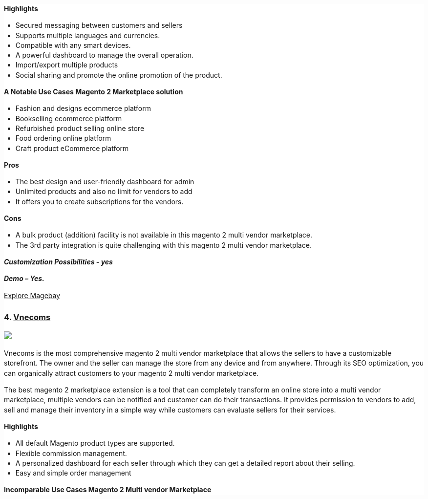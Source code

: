 **Highlights**

* Secured messaging between customers and sellers
* Supports multiple languages and currencies.
* Compatible with any smart devices.
* A powerful dashboard to manage the overall operation.
* Import/export multiple products
* Social sharing and promote the online promotion of the product.

**A Notable Use Cases Magento 2 Marketplace solution**

* Fashion and designs ecommerce platform
* Bookselling ecommerce platform
* Refurbished product selling online store
* Food ordering online platform
* Craft product eCommerce platform

**Pros**

* The best design and user-friendly dashboard for admin
* Unlimited products and also no limit for vendors to add
*  It offers you to create subscriptions for the vendors.

**Cons**

* A bulk product (addition) facility is not available in this magento 2 multi vendor marketplace.
* The 3rd party integration is quite challenging with this magento 2 multi vendor marketplace.

***Customization Possibilities - yes***

***Demo – Yes.***

[Explore Magebay](https://www.magebay.com)
    
### 4.	[Vnecoms ](https://www.vnecoms.com/)
![](https://images.viblo.asia/0351c75a-ff7f-4e1d-8050-212c16647938.png)

Vnecoms is the most comprehensive magento 2 multi vendor marketplace that allows the sellers to have a customizable storefront. The owner and the seller can manage the store from any device and from anywhere. Through its SEO optimization, you can organically attract customers to your magento 2 multi vendor marketplace.

The best magento 2 marketplace extension is a tool that can completely transform an online store into a multi vendor marketplace, multiple vendors can be notified and customer can do their transactions. It provides permission to vendors to add, sell and manage their inventory in a simple way while customers can evaluate sellers for their services.

**Highlights**

* All default Magento product types are supported.
* Flexible commission management.
* A personalized dashboard for each seller through which they can get a detailed report about their selling.
* Easy and simple order management

 **Incomparable Use Cases Magento 2 Multi vendor Marketplace**
